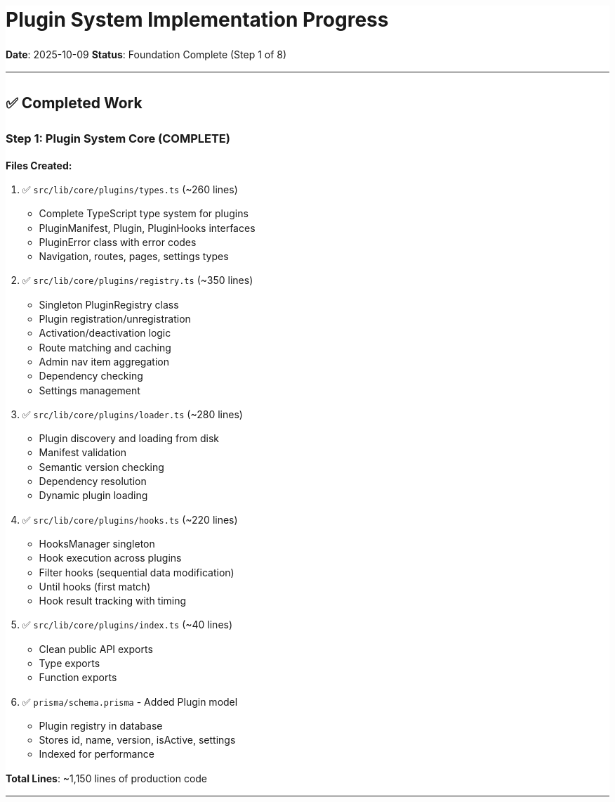 # Plugin System Implementation Progress

**Date**: 2025-10-09
**Status**: Foundation Complete (Step 1 of 8)

---

## ✅ Completed Work

### **Step 1: Plugin System Core** (COMPLETE)

**Files Created:**

1. ✅ `src/lib/core/plugins/types.ts` (~260 lines)
   - Complete TypeScript type system for plugins
   - PluginManifest, Plugin, PluginHooks interfaces
   - PluginError class with error codes
   - Navigation, routes, pages, settings types

2. ✅ `src/lib/core/plugins/registry.ts` (~350 lines)
   - Singleton PluginRegistry class
   - Plugin registration/unregistration
   - Activation/deactivation logic
   - Route matching and caching
   - Admin nav item aggregation
   - Dependency checking
   - Settings management

3. ✅ `src/lib/core/plugins/loader.ts` (~280 lines)
   - Plugin discovery and loading from disk
   - Manifest validation
   - Semantic version checking
   - Dependency resolution
   - Dynamic plugin loading

4. ✅ `src/lib/core/plugins/hooks.ts` (~220 lines)
   - HooksManager singleton
   - Hook execution across plugins
   - Filter hooks (sequential data modification)
   - Until hooks (first match)
   - Hook result tracking with timing

5. ✅ `src/lib/core/plugins/index.ts` (~40 lines)
   - Clean public API exports
   - Type exports
   - Function exports

6. ✅ `prisma/schema.prisma` - Added Plugin model
   - Plugin registry in database
   - Stores id, name, version, isActive, settings
   - Indexed for performance

**Total Lines**: ~1,150 lines of production code

---